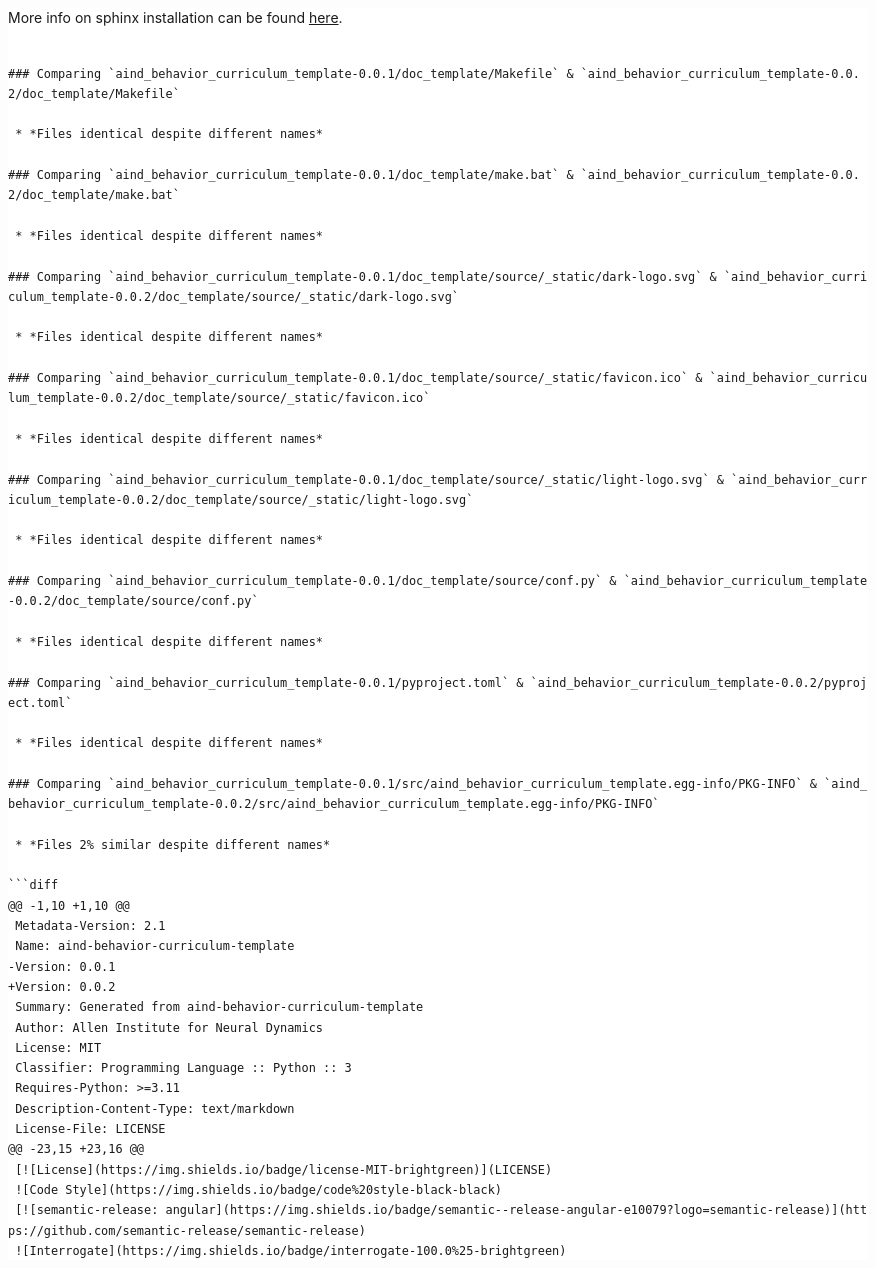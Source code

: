  More info on sphinx installation can be found [here](https://www.sphinx-doc.org/en/master/usage/installation.html).
```

### Comparing `aind_behavior_curriculum_template-0.0.1/doc_template/Makefile` & `aind_behavior_curriculum_template-0.0.2/doc_template/Makefile`

 * *Files identical despite different names*

### Comparing `aind_behavior_curriculum_template-0.0.1/doc_template/make.bat` & `aind_behavior_curriculum_template-0.0.2/doc_template/make.bat`

 * *Files identical despite different names*

### Comparing `aind_behavior_curriculum_template-0.0.1/doc_template/source/_static/dark-logo.svg` & `aind_behavior_curriculum_template-0.0.2/doc_template/source/_static/dark-logo.svg`

 * *Files identical despite different names*

### Comparing `aind_behavior_curriculum_template-0.0.1/doc_template/source/_static/favicon.ico` & `aind_behavior_curriculum_template-0.0.2/doc_template/source/_static/favicon.ico`

 * *Files identical despite different names*

### Comparing `aind_behavior_curriculum_template-0.0.1/doc_template/source/_static/light-logo.svg` & `aind_behavior_curriculum_template-0.0.2/doc_template/source/_static/light-logo.svg`

 * *Files identical despite different names*

### Comparing `aind_behavior_curriculum_template-0.0.1/doc_template/source/conf.py` & `aind_behavior_curriculum_template-0.0.2/doc_template/source/conf.py`

 * *Files identical despite different names*

### Comparing `aind_behavior_curriculum_template-0.0.1/pyproject.toml` & `aind_behavior_curriculum_template-0.0.2/pyproject.toml`

 * *Files identical despite different names*

### Comparing `aind_behavior_curriculum_template-0.0.1/src/aind_behavior_curriculum_template.egg-info/PKG-INFO` & `aind_behavior_curriculum_template-0.0.2/src/aind_behavior_curriculum_template.egg-info/PKG-INFO`

 * *Files 2% similar despite different names*

```diff
@@ -1,10 +1,10 @@
 Metadata-Version: 2.1
 Name: aind-behavior-curriculum-template
-Version: 0.0.1
+Version: 0.0.2
 Summary: Generated from aind-behavior-curriculum-template
 Author: Allen Institute for Neural Dynamics
 License: MIT
 Classifier: Programming Language :: Python :: 3
 Requires-Python: >=3.11
 Description-Content-Type: text/markdown
 License-File: LICENSE
@@ -23,15 +23,16 @@
 [![License](https://img.shields.io/badge/license-MIT-brightgreen)](LICENSE)
 ![Code Style](https://img.shields.io/badge/code%20style-black-black)
 [![semantic-release: angular](https://img.shields.io/badge/semantic--release-angular-e10079?logo=semantic-release)](https://github.com/semantic-release/semantic-release)
 ![Interrogate](https://img.shields.io/badge/interrogate-100.0%25-brightgreen)
```